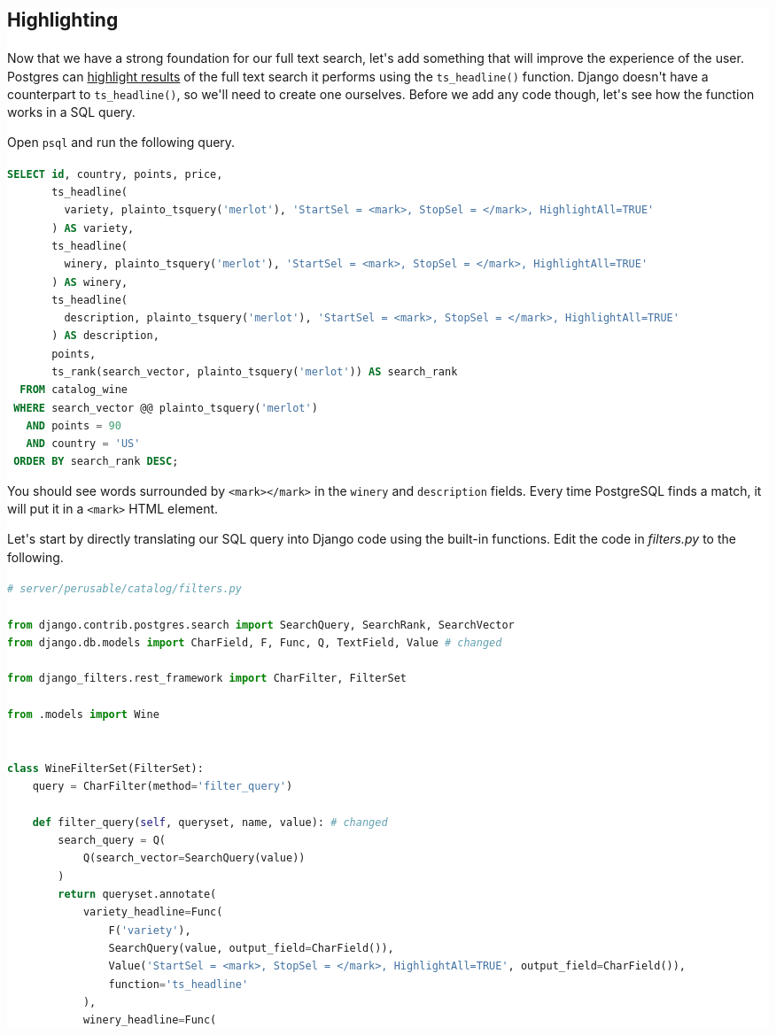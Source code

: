 ## Highlighting

Now that we have a strong foundation for our full text search, let's add something that will improve the experience of the user. Postgres can [highlight results](https://www.postgresql.org/docs/12/textsearch-controls.html) of the full text search it performs using the `ts_headline()` function. Django doesn't have a counterpart to `ts_headline()`, so we'll need to create one ourselves. Before we add any code though, let's see how the function works in a SQL query.

Open `psql` and run the following query.

```sql
SELECT id, country, points, price,
       ts_headline(
         variety, plainto_tsquery('merlot'), 'StartSel = <mark>, StopSel = </mark>, HighlightAll=TRUE'
       ) AS variety,
       ts_headline(
         winery, plainto_tsquery('merlot'), 'StartSel = <mark>, StopSel = </mark>, HighlightAll=TRUE'
       ) AS winery,
       ts_headline(
         description, plainto_tsquery('merlot'), 'StartSel = <mark>, StopSel = </mark>, HighlightAll=TRUE'
       ) AS description,
       points,
       ts_rank(search_vector, plainto_tsquery('merlot')) AS search_rank
  FROM catalog_wine
 WHERE search_vector @@ plainto_tsquery('merlot')
   AND points = 90
   AND country = 'US'
 ORDER BY search_rank DESC;
```

You should see words surrounded by `<mark></mark>` in the `winery` and `description` fields. Every time PostgreSQL finds a match, it will put it in a `<mark>` HTML element.

Let's start by directly translating our SQL query into Django code using the built-in functions. Edit the code in *filters.py* to the following.

```python
# server/perusable/catalog/filters.py

from django.contrib.postgres.search import SearchQuery, SearchRank, SearchVector
from django.db.models import CharField, F, Func, Q, TextField, Value # changed

from django_filters.rest_framework import CharFilter, FilterSet

from .models import Wine


class WineFilterSet(FilterSet):
    query = CharFilter(method='filter_query')

    def filter_query(self, queryset, name, value): # changed
        search_query = Q(
            Q(search_vector=SearchQuery(value))
        )
        return queryset.annotate(
            variety_headline=Func(
                F('variety'),
                SearchQuery(value, output_field=CharField()),
                Value('StartSel = <mark>, StopSel = </mark>, HighlightAll=TRUE', output_field=CharField()),
                function='ts_headline'
            ),
            winery_headline=Func(
```